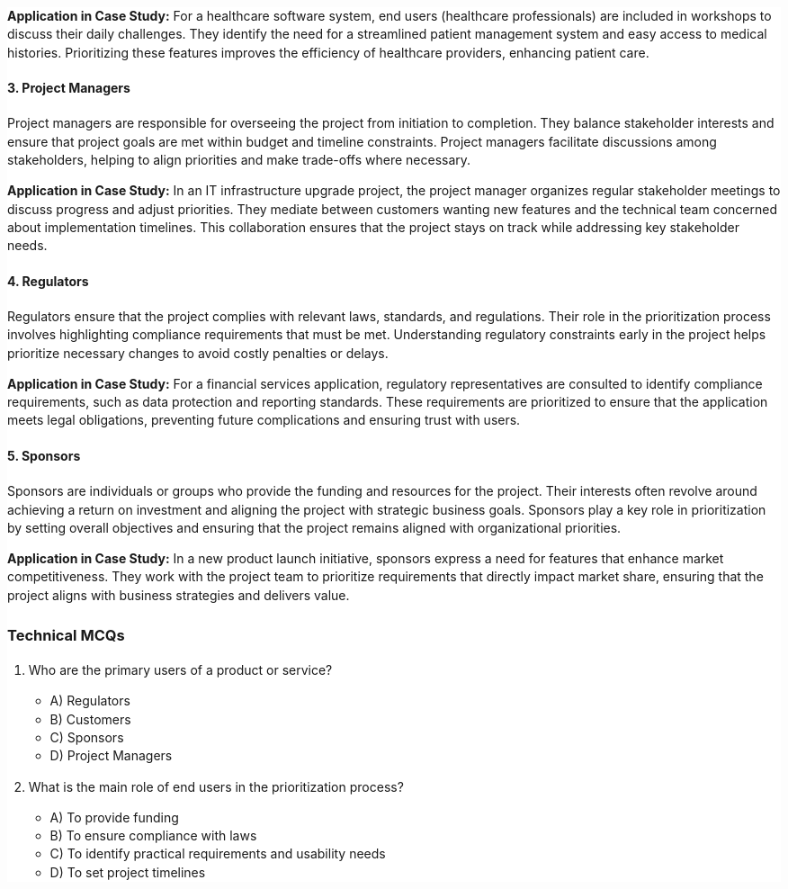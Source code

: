**Application in Case Study:**
For a healthcare software system, end users (healthcare professionals) are included in workshops to discuss their daily challenges. They identify the need for a streamlined patient management system and easy access to medical histories. Prioritizing these features improves the efficiency of healthcare providers, enhancing patient care.

#### 3. **Project Managers**
Project managers are responsible for overseeing the project from initiation to completion. They balance stakeholder interests and ensure that project goals are met within budget and timeline constraints. Project managers facilitate discussions among stakeholders, helping to align priorities and make trade-offs where necessary.

**Application in Case Study:**
In an IT infrastructure upgrade project, the project manager organizes regular stakeholder meetings to discuss progress and adjust priorities. They mediate between customers wanting new features and the technical team concerned about implementation timelines. This collaboration ensures that the project stays on track while addressing key stakeholder needs.

#### 4. **Regulators**
Regulators ensure that the project complies with relevant laws, standards, and regulations. Their role in the prioritization process involves highlighting compliance requirements that must be met. Understanding regulatory constraints early in the project helps prioritize necessary changes to avoid costly penalties or delays.

**Application in Case Study:**
For a financial services application, regulatory representatives are consulted to identify compliance requirements, such as data protection and reporting standards. These requirements are prioritized to ensure that the application meets legal obligations, preventing future complications and ensuring trust with users.

#### 5. **Sponsors**
Sponsors are individuals or groups who provide the funding and resources for the project. Their interests often revolve around achieving a return on investment and aligning the project with strategic business goals. Sponsors play a key role in prioritization by setting overall objectives and ensuring that the project remains aligned with organizational priorities.

**Application in Case Study:**
In a new product launch initiative, sponsors express a need for features that enhance market competitiveness. They work with the project team to prioritize requirements that directly impact market share, ensuring that the project aligns with business strategies and delivers value.

### Technical MCQs

1. Who are the primary users of a product or service?
   - A) Regulators  
   - B) Customers  
   - C) Sponsors  
   - D) Project Managers  

2. What is the main role of end users in the prioritization process?
   - A) To provide funding  
   - B) To ensure compliance with laws  
   - C) To identify practical requirements and usability needs  
   - D) To set project timelines  
